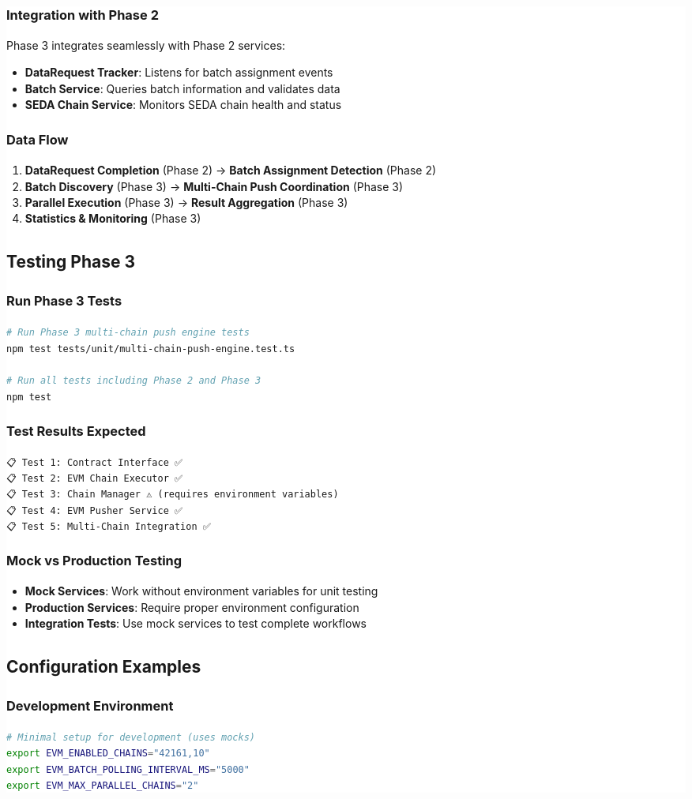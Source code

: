 ### Integration with Phase 2

Phase 3 integrates seamlessly with Phase 2 services:

- **DataRequest Tracker**: Listens for batch assignment events
- **Batch Service**: Queries batch information and validates data
- **SEDA Chain Service**: Monitors SEDA chain health and status

### Data Flow

1. **DataRequest Completion** (Phase 2) → **Batch Assignment Detection** (Phase 2)
2. **Batch Discovery** (Phase 3) → **Multi-Chain Push Coordination** (Phase 3)
3. **Parallel Execution** (Phase 3) → **Result Aggregation** (Phase 3)
4. **Statistics & Monitoring** (Phase 3)

## Testing Phase 3

### Run Phase 3 Tests

```bash
# Run Phase 3 multi-chain push engine tests
npm test tests/unit/multi-chain-push-engine.test.ts

# Run all tests including Phase 2 and Phase 3
npm test
```

### Test Results Expected

```
📋 Test 1: Contract Interface ✅
📋 Test 2: EVM Chain Executor ✅  
📋 Test 3: Chain Manager ⚠️ (requires environment variables)
📋 Test 4: EVM Pusher Service ✅
📋 Test 5: Multi-Chain Integration ✅
```

### Mock vs Production Testing

- **Mock Services**: Work without environment variables for unit testing
- **Production Services**: Require proper environment configuration
- **Integration Tests**: Use mock services to test complete workflows

## Configuration Examples

### Development Environment

```bash
# Minimal setup for development (uses mocks)
export EVM_ENABLED_CHAINS="42161,10"
export EVM_BATCH_POLLING_INTERVAL_MS="5000"
export EVM_MAX_PARALLEL_CHAINS="2"
```
